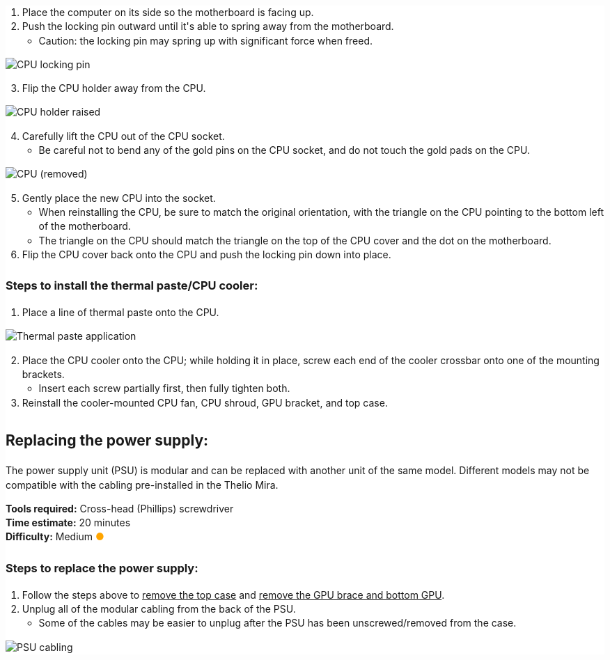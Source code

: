 1. Place the computer on its side so the motherboard is facing up.
2. Push the locking pin outward until it's able to spring away from the motherboard.
    - Caution: the locking pin may spring up with significant force when freed.

![CPU locking pin](./img/cpu-locking-pin.webp)

3. Flip the CPU holder away from the CPU.

![CPU holder raised](./img/cpu-holder-raised.webp)

4. Carefully lift the CPU out of the CPU socket.
    - Be careful not to bend any of the gold pins on the CPU socket, and do not touch the gold pads on the CPU.

![CPU (removed)](./img/cpu-removed.webp)

5. Gently place the new CPU into the socket.
    - When reinstalling the CPU, be sure to match the original orientation, with the triangle on the CPU pointing to the bottom left of the motherboard.
    - The triangle on the CPU should match the triangle on the top of the CPU cover and the dot on the motherboard.
6. Flip the CPU cover back onto the CPU and push the locking pin down into place.

### Steps to install the thermal paste/CPU cooler:

1. Place a line of thermal paste onto the CPU.

![Thermal paste application](./img/thermal-paste-application.webp)

2. Place the CPU cooler onto the CPU; while holding it in place, screw each end of the cooler crossbar onto one of the mounting brackets.
    - Insert each screw partially first, then fully tighten both.
3. Reinstall the cooler-mounted CPU fan, CPU shroud, GPU bracket, and top case.

## Replacing the power supply:

The power supply unit (PSU) is modular and can be replaced with another unit of the same model. Different models may not be compatible with the cabling pre-installed in the Thelio Mira.

**Tools required:** Cross-head (Phillips) screwdriver  
**Time estimate:** 20 minutes  
**Difficulty:** Medium <span style="color:orange;">●</span>

### Steps to replace the power supply:

1. Follow the steps above to [remove the top case](#removing-the-top-case) and [remove the GPU brace and bottom GPU](#replacing-a-gpu).
2. Unplug all of the modular cabling from the back of the PSU.
    - Some of the cables may be easier to unplug after the PSU has been unscrewed/removed from the case.

![PSU cabling](./img/psu-cables.webp)
